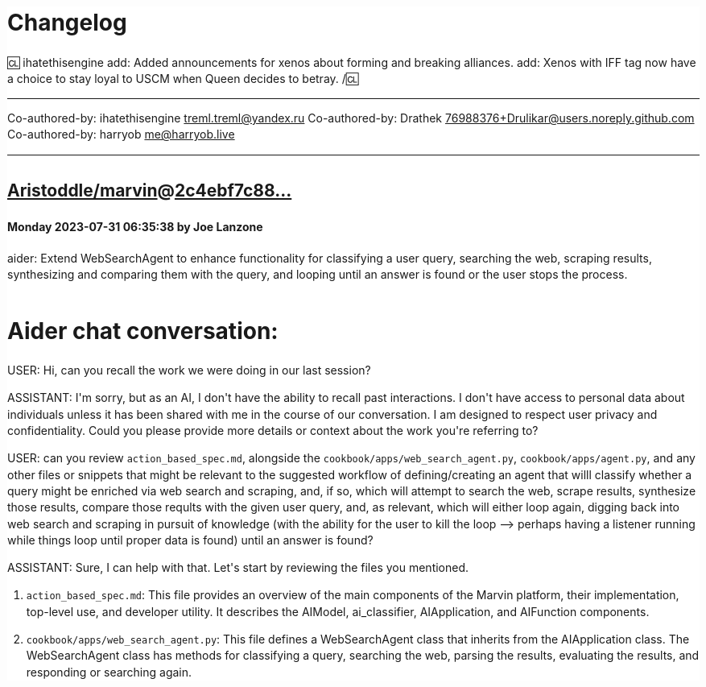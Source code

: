</details>


# Changelog
:cl: ihatethisengine
add: Added announcements for xenos about forming and breaking alliances.
add: Xenos with IFF tag now have a choice to stay loyal to USCM when
Queen decides to betray.
/:cl:

---------

Co-authored-by: ihatethisengine <treml.treml@yandex.ru>
Co-authored-by: Drathek <76988376+Drulikar@users.noreply.github.com>
Co-authored-by: harryob <me@harryob.live>

---
## [Aristoddle/marvin](https://github.com/Aristoddle/marvin)@[2c4ebf7c88...](https://github.com/Aristoddle/marvin/commit/2c4ebf7c884b667c0e5dd62949bc858a4c157dfb)
#### Monday 2023-07-31 06:35:38 by Joe Lanzone

aider: Extend WebSearchAgent to enhance functionality for classifying a user query, searching the web, scraping results, synthesizing and comparing them with the query, and looping until an answer is found or the user stops the process.

# Aider chat conversation:

USER: Hi, can you recall the work we were doing in our last session?

ASSISTANT: I'm sorry, but as an AI, I don't have the ability to recall past interactions. I don't have access to personal data about individuals unless it has been shared with me in the course of our conversation. I am designed to respect user privacy and confidentiality. Could you please provide more details or context about the work you're referring to?

USER: can you review `action_based_spec.md`, alongside the `cookbook/apps/web_search_agent.py`, `cookbook/apps/agent.py`, and any other files or snippets that might be relevant to the suggested workflow of defining/creating an agent that willl classify whether a query might be enriched via web search and scraping, and, if so, which will attempt to search the web, scrape results, synthesize those results, compare those reqults with the given user query, and, as relevant, which will either loop again, digging back into web search and scraping in pursuit of knowledge (with the ability for the user to kill the loop --> perhaps having a listener running while things loop until proper data is found) until an answer is found?

ASSISTANT: Sure, I can help with that. Let's start by reviewing the files you mentioned.

1. `action_based_spec.md`: This file provides an overview of the main components of the Marvin platform, their implementation, top-level use, and developer utility. It describes the AIModel, ai_classifier, AIApplication, and AIFunction components.

2. `cookbook/apps/web_search_agent.py`: This file defines a WebSearchAgent class that inherits from the AIApplication class. The WebSearchAgent class has methods for classifying a query, searching the web, parsing the results, evaluating the results, and responding or searching again.
